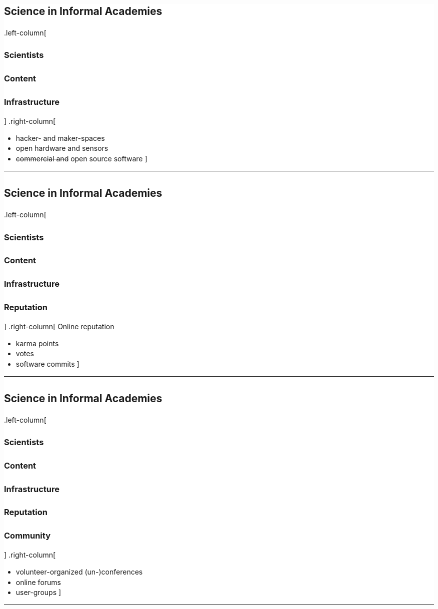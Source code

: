 
## Science in Informal Academies

.left-column[
  ### Scientists
  ### Content
  ### Infrastructure
]
.right-column[
* hacker- and maker-spaces  
* open hardware and sensors  
* <strike>commercial and</strike> open source software
]

---

## Science in Informal Academies

.left-column[
  ### Scientists
  ### Content
  ### Infrastructure
  ### Reputation
]
.right-column[
Online reputation
* karma points
* votes
* software commits
]

---

## Science in Informal Academies

.left-column[
  ### Scientists
  ### Content
  ### Infrastructure
  ### Reputation
  ### Community
]
.right-column[
* volunteer-organized (un-)conferences
* online forums
* user-groups
]

---